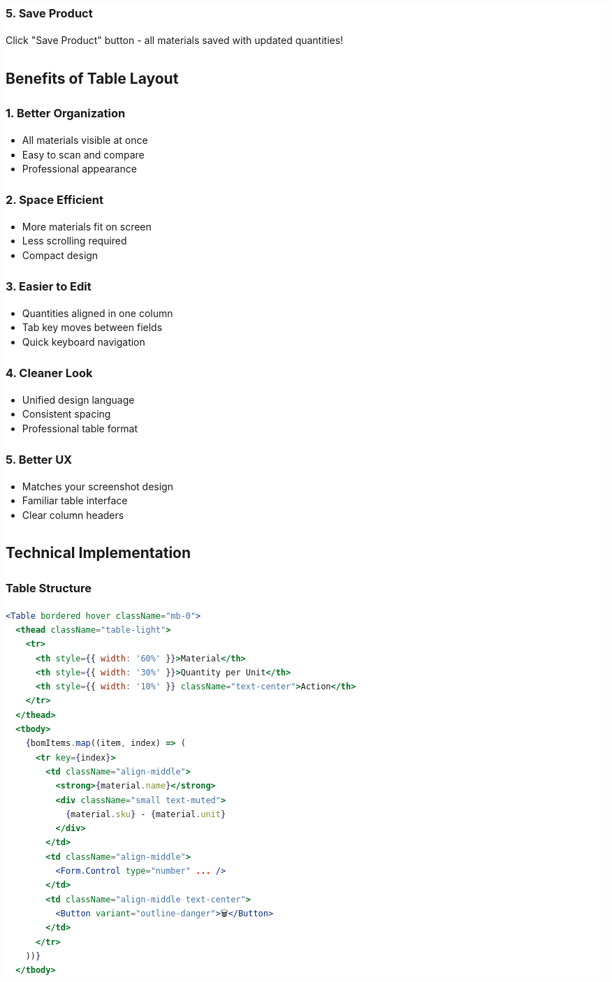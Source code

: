 ### 5. Save Product
Click "Save Product" button - all materials saved with updated quantities!

## Benefits of Table Layout

### 1. **Better Organization**
- All materials visible at once
- Easy to scan and compare
- Professional appearance

### 2. **Space Efficient**
- More materials fit on screen
- Less scrolling required
- Compact design

### 3. **Easier to Edit**
- Quantities aligned in one column
- Tab key moves between fields
- Quick keyboard navigation

### 4. **Cleaner Look**
- Unified design language
- Consistent spacing
- Professional table format

### 5. **Better UX**
- Matches your screenshot design
- Familiar table interface
- Clear column headers

## Technical Implementation

### Table Structure
```jsx
<Table bordered hover className="mb-0">
  <thead className="table-light">
    <tr>
      <th style={{ width: '60%' }}>Material</th>
      <th style={{ width: '30%' }}>Quantity per Unit</th>
      <th style={{ width: '10%' }} className="text-center">Action</th>
    </tr>
  </thead>
  <tbody>
    {bomItems.map((item, index) => (
      <tr key={index}>
        <td className="align-middle">
          <strong>{material.name}</strong>
          <div className="small text-muted">
            {material.sku} - {material.unit}
          </div>
        </td>
        <td className="align-middle">
          <Form.Control type="number" ... />
        </td>
        <td className="align-middle text-center">
          <Button variant="outline-danger">🗑️</Button>
        </td>
      </tr>
    ))}
  </tbody>
```
